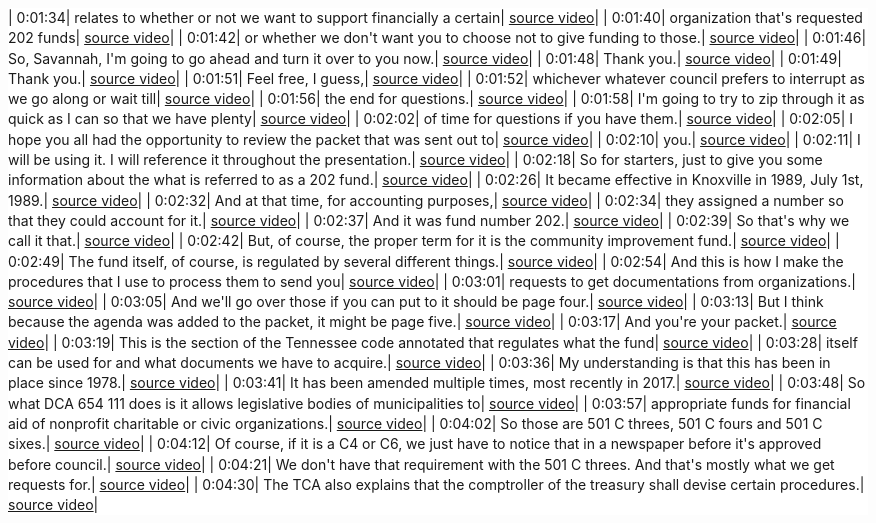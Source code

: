 | 0:01:34| relates to whether or not we want to support financially a certain| [source video](https://archive.org/details/city-council-ws-r-3877-200505?start=94)|
| 0:01:40| organization that's requested 202 funds| [source video](https://archive.org/details/city-council-ws-r-3877-200505?start=100)|
| 0:01:42| or whether we don't want you to choose not to give funding to those.| [source video](https://archive.org/details/city-council-ws-r-3877-200505?start=102)|
| 0:01:46| So, Savannah, I'm going to go ahead and turn it over to you now.| [source video](https://archive.org/details/city-council-ws-r-3877-200505?start=106)|
| 0:01:48| Thank you.| [source video](https://archive.org/details/city-council-ws-r-3877-200505?start=108)|
| 0:01:49| Thank you.| [source video](https://archive.org/details/city-council-ws-r-3877-200505?start=109)|
| 0:01:51| Feel free, I guess,| [source video](https://archive.org/details/city-council-ws-r-3877-200505?start=111)|
| 0:01:52| whichever whatever council prefers to interrupt as we go along or wait till| [source video](https://archive.org/details/city-council-ws-r-3877-200505?start=112)|
| 0:01:56| the end for questions.| [source video](https://archive.org/details/city-council-ws-r-3877-200505?start=116)|
| 0:01:58| I'm going to try to zip through it as quick as I can so that we have plenty| [source video](https://archive.org/details/city-council-ws-r-3877-200505?start=118)|
| 0:02:02| of time for questions if you have them.| [source video](https://archive.org/details/city-council-ws-r-3877-200505?start=122)|
| 0:02:05| I hope you all had the opportunity to review the packet that was sent out to| [source video](https://archive.org/details/city-council-ws-r-3877-200505?start=125)|
| 0:02:10| you.| [source video](https://archive.org/details/city-council-ws-r-3877-200505?start=130)|
| 0:02:11| I will be using it. I will reference it throughout the presentation.| [source video](https://archive.org/details/city-council-ws-r-3877-200505?start=131)|
| 0:02:18| So for starters, just to give you some information about the what is referred to as a 202 fund.| [source video](https://archive.org/details/city-council-ws-r-3877-200505?start=138)|
| 0:02:26| It became effective in Knoxville in 1989, July 1st, 1989.| [source video](https://archive.org/details/city-council-ws-r-3877-200505?start=146)|
| 0:02:32| And at that time, for accounting purposes,| [source video](https://archive.org/details/city-council-ws-r-3877-200505?start=152)|
| 0:02:34| they assigned a number so that they could account for it.| [source video](https://archive.org/details/city-council-ws-r-3877-200505?start=154)|
| 0:02:37| And it was fund number 202.| [source video](https://archive.org/details/city-council-ws-r-3877-200505?start=157)|
| 0:02:39| So that's why we call it that.| [source video](https://archive.org/details/city-council-ws-r-3877-200505?start=159)|
| 0:02:42| But, of course, the proper term for it is the community improvement fund.| [source video](https://archive.org/details/city-council-ws-r-3877-200505?start=162)|
| 0:02:49| The fund itself, of course, is regulated by several different things.| [source video](https://archive.org/details/city-council-ws-r-3877-200505?start=169)|
| 0:02:54| And this is how I make the procedures that I use to process them to send you| [source video](https://archive.org/details/city-council-ws-r-3877-200505?start=174)|
| 0:03:01| requests to get documentations from organizations.| [source video](https://archive.org/details/city-council-ws-r-3877-200505?start=181)|
| 0:03:05| And we'll go over those if you can put to it should be page four.| [source video](https://archive.org/details/city-council-ws-r-3877-200505?start=185)|
| 0:03:13| But I think because the agenda was added to the packet, it might be page five.| [source video](https://archive.org/details/city-council-ws-r-3877-200505?start=193)|
| 0:03:17| And you're your packet.| [source video](https://archive.org/details/city-council-ws-r-3877-200505?start=197)|
| 0:03:19| This is the section of the Tennessee code annotated that regulates what the fund| [source video](https://archive.org/details/city-council-ws-r-3877-200505?start=199)|
| 0:03:28| itself can be used for and what documents we have to acquire.| [source video](https://archive.org/details/city-council-ws-r-3877-200505?start=208)|
| 0:03:36| My understanding is that this has been in place since 1978.| [source video](https://archive.org/details/city-council-ws-r-3877-200505?start=216)|
| 0:03:41| It has been amended multiple times, most recently in 2017.| [source video](https://archive.org/details/city-council-ws-r-3877-200505?start=221)|
| 0:03:48| So what DCA 654 111 does is it allows legislative bodies of municipalities to| [source video](https://archive.org/details/city-council-ws-r-3877-200505?start=228)|
| 0:03:57| appropriate funds for financial aid of nonprofit charitable or civic organizations.| [source video](https://archive.org/details/city-council-ws-r-3877-200505?start=237)|
| 0:04:02| So those are 501 C threes, 501 C fours and 501 C sixes.| [source video](https://archive.org/details/city-council-ws-r-3877-200505?start=242)|
| 0:04:12| Of course, if it is a C4 or C6, we just have to notice that in a newspaper before it's approved before council.| [source video](https://archive.org/details/city-council-ws-r-3877-200505?start=252)|
| 0:04:21| We don't have that requirement with the 501 C threes. And that's mostly what we get requests for.| [source video](https://archive.org/details/city-council-ws-r-3877-200505?start=261)|
| 0:04:30| The TCA also explains that the comptroller of the treasury shall devise certain procedures.| [source video](https://archive.org/details/city-council-ws-r-3877-200505?start=270)|